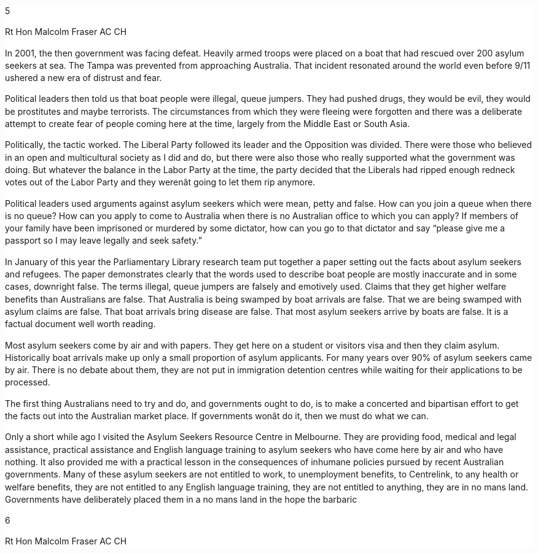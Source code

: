 

 5 

 Rt Hon Malcolm Fraser AC CH 

 In 2001, the then government was facing defeat.  Heavily armed troops were placed on a boat  that had rescued over 200 asylum seekers at sea.  The Tampa was prevented from  approaching Australia.  That incident resonated around the world even before 9/11 ushered a  new era of distrust and fear.     

 Political leaders then told us that boat people were illegal, queue jumpers.  They had pushed  drugs, they would be evil, they would be prostitutes and maybe terrorists.  The circumstances  from which they were fleeing were forgotten and there was a deliberate attempt to create fear  of people coming here at the time, largely from the Middle East or South Asia.     

 Politically, the tactic worked.  The Liberal Party followed its leader and the Opposition was  divided.  There were those who believed in an open and multicultural society as I did and do,  but there were also those who really supported what the government was doing.  But  whatever the balance in the Labor Party at the time, the party decided that the Liberals had  ripped enough redneck votes out of the Labor Party and they werenât going to let them rip  anymore.   

 Political leaders used arguments against asylum seekers which were mean, petty and false.   How can you join a queue when there is no queue?  How can you apply to come to Australia  when there is no Australian office to which you can apply?  If members of your family have  been imprisoned or murdered by some dictator, how can you go to that dictator and say  “please give me a passport so I may leave legally and seek safety.”     

 In January of this year the Parliamentary Library research team put together a paper setting  out the facts about asylum seekers and refugees.  The paper demonstrates clearly that the  words used to describe boat people are mostly inaccurate and in some cases, downright false.   The terms illegal, queue jumpers are falsely and emotively used.  Claims that they get higher  welfare benefits than Australians are false.  That Australia is being swamped by boat arrivals  are false.  That we are being swamped with asylum claims are false.  That boat arrivals bring  disease are false.  That most asylum seekers arrive by boats are false.  It is a factual document  well worth reading.     

 Most asylum seekers come by air and with papers.  They get here on a student or visitors visa  and then they claim asylum.  Historically boat arrivals make up only a small proportion of  asylum applicants.  For many years over 90% of asylum seekers came by air.  There is no  debate about them, they are not put in immigration detention centres while waiting for their  applications to be processed.   

 The first thing Australians need to try and do, and governments ought to do, is to make a  concerted and bipartisan effort to get the facts out into the Australian market place.  If  governments wonât do it, then we must do what we can.   

 Only a short while ago I visited the Asylum Seekers Resource Centre in Melbourne.  They  are providing food, medical and legal assistance, practical assistance and English language  training to asylum seekers who have come here by air and who have nothing.  It also  provided me with a practical lesson in the consequences of inhumane policies pursued by  recent Australian governments.  Many of these asylum seekers are not entitled to work, to  unemployment benefits, to Centrelink, to any health or welfare benefits, they are not entitled  to any English language training, they are not entitled to anything, they are in no mans land.   Governments have deliberately placed them in a no mans land in the hope the barbaric 

 

 6 

 Rt Hon Malcolm Fraser AC CH 
